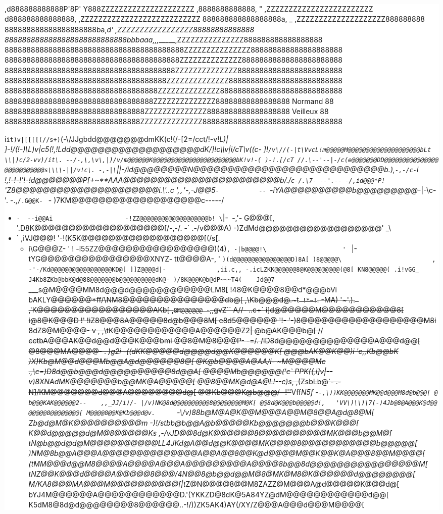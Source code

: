   ,d888888888888P'8P'                               Y888ZZZZZZZZZZZZZZZZZZZZZ
 ,8888888888888,  "                                 ,ZZZZZZZZZZZZZZZZZZZZZZZZ
d888888888888888,                                ,ZZZZZZZZZZZZZZZZZZZZZZZZZZZ
888888888888888888a,      _                    ,ZZZZZZZZZZZZZZZZZZZZ888888888
888888888888888888888ba,_d'                  ,ZZZZZZZZZZZZZZZZZ88888888888888
8888888888888888888888888888bbbaaa,,,______,ZZZZZZZZZZZZZZZ888888888888888888
88888888888888888888888888888888888888888ZZZZZZZZZZZZZZZ888888888888888888888
8888888888888888888888888888888888888888ZZZZZZZZZZZZZZ88888888888888888888888
888888888888888888888888888888888888888ZZZZZZZZZZZZZZ888888888888888888888888
8888888888888888888888888888888888888ZZZZZZZZZZZZZZ88888888888888888888888888
88888888888888888888888888888888888ZZZZZZZZZZZZZZ8888888888888888888888888888
8888888888888888888888888888888888ZZZZZZZZZZZZZZ88888888888888888 Normand  88
88888888888888888888888888888888ZZZZZZZZZZZZZZ8888888888888888888 Veilleux 88
8888888888888888888888888888888ZZZZZZZZZZZZZZ88888888888888888888888888888888





i`it)v|[[[[(//s+)`(-\\/JJgbdd@@@@@@@dmKK(c!(/-[2=/cct/!-v\!_L\)|
]-!/(!-)\L\)v|c5(!,!Ldd@@@@@@@@@@@@@@@@@@@dK/]!c\\\v|i\/cT\v((c-
]!`/v\//(-|t\VvcL!m@@@@@M@@@@@@@@@@@@@@@@@@@@bLt\\|)c/2-vv)/it\.
--/-,\,\v\,|)/v/m@@@@@@K@@@@@@@@@@@@@@@@@@@@@@@bK!v!-( )-!.[/cT
//.\--'--|-/c(e@@@@@@@DD@@@@@@@@@@@@@@@@@@@@@@@@@@s\\\\-||/v!c\.
-,-|\`||\-\/id@@@@@@@@N@@@@@@@@@@@@@@@@@@@@@@@@@@@@b.),`-,-/c-`i
!,\!-!-!'!-!d@@@@@@@P[+~**AAA@@@@@@@@@@@@@@@@@@@@@@@b/./`c-/.\7-
--'.-- -/,id@@@*P!`          \'Z8@@@@@@@@@@@@@@@@@@@@@i.\\'.\.c
',`,`\'-,-J@@5`-           -- `-iYA@@@@@@@@@@b@@@@@@@@@_\-|-\c-
'. -.,`/.G@@K- `               - )7KM@@@@@@@@@@@@@@@@@@@c-----/
- `-  --i@@Ai                    -!ZZ@@@@@@@@@@@@@@@@@@@b! \`|-`
 `-,'- G@@@[,                    '.D8K@@@@@@@@@@@@@@@@@@@[/-,-/.
-` .-/v@@@A)                      -)ZdMd@@@@@@@@@@@@@@@@@@\' _\
- ` ,iVJ@@@!                     '-!(K5K@@@@@@@@@@@@@@@@@@[(/s[.
  - i\G@@@Z-                    ' ! -i55ZZ@@@@@@@@@@@@@@@@@)(4)`
 , -|b@@@@!\                     '  ` |-tYG@@@@@@@@@@@@@@@@XNYZ-
   tt@@@@A-,                        '  `)(d@@@@@@@@@@@@@@@@D)8A[
   )8@@@@@\                         ,-'-/Kd@@@@@@@@@@@@@@@@@KD@[
  ]]Z@@@@d|-              ,ii.c,, -.icLZKK@@@@@@8@K@@@@@@@@@(@8[
  KN8@@@@@( .i!vGG_      J4Kb8ZKb@bbK@d@88@@@@@@@b@@@@@@@@@@dK@-
 )/8K@@@K@b@dP~~~T4(    Jd@@7`___s@M@@@@MM8d@@@d@@@@@@@@@@@@LM8[
\!48@K@@@@8@@d*@@@bVi   bAKLY~~@@@@@@*ff/\NM8@@@@@@@@@@@@@@@db@[
,\\Kb@@@d@.~t` !*~!`.  -MA)    '~'.).` `,'K@@@@@@@@@@@@@@@@@AKb[
,`8M@@@@@@ -`,,gvZ``    A//-  ..c\+\`    i]d@@@@@@M@@@@@@@@@@@8[
i\@8@K@@@D              \!'             !iZ8@@@8A@@@@@8d@b@@@8M[
e8d5@@@@@@             '!-             '-)8@@@@@@@@@@@@@@@@@@M8i
8dZ8@M@@@@-             v  ,          ,\tK@@@@@@@@@@@@A@@@@@@Z2|
@b@AK@@@b@[              //           cctbA@@@AK@@d@@d@@@K@@@bmi
@@8@M@8@@@P-            -=/.         /iD8d@@@@@@@@@@@@@@A@@@d@@[
@8@@@MA@@@@\-      .   _)g2i        -((dKK@@@@@d@@@@d@@K@@@@@@K[
@@@bAK@@K@@)i     'c,,Kb@@bK       )X)Kb@M@@d@@@Mb@@A@d@@@@@@8@[
@K@b@@@@A@AA/i-     ~M@@@@Mc    .,\c=)D8d@@b@@@d@@@@@@@@@@8d@@A[
@@@@Mb@@@@@@('c\`     PPK((,i]v|-\-v)8XNAdMK@@@@@@@b@@MK@A@@@@@[
@@8@@MK@d@A@L!--c)s_, ,(ZsbLb@\`- .-N]/KM@@@@@@@d@@@A@@@@@@@@d@[
@@Kb@@@K@b@@@/-  !''~~Vff*N5f -` -,\))KK@@@@@@@MK@@d@@@M8d@b@@@[
@b@@@KAK@@@@@@2--    ,,_JJ/i)/- |/v)NK@8d@@@@@@@@@@8@@@@@@@@M@K[
@@8d@K@@@b@@@@@d!,   'VV\)\\)\7(-)4Jb@8@A@@@K@d@@@@@@@8@@@@@@@@[
M@@@@8@@K@Kb@@@d@v.       `-\\/v)88b@M@A@K@@M@@@A@@M@8@@A@d@8@M[
Zb@d@M@K@@@@@@@@@@m       -)!/stbb@b@@A@b@@@@@Kb@@@@@@@b@@@K@@@[
K@@d@@@@@d@M@8@@@@@Ks   ,-/vJD@@8d@K@@@@@@8@@@@@@@@@@MK@@@b@@M@[
tN@b@@d@d@M@@@@@@@@@@LL4JKd@A@@d@@K@@@@MK@@@@8@@@@@@@@@@@b@@@@@[
)NM@8b@@A@@@A@@@@@@@@@@@@@@A@@A@@8@@K@d@@@@M@@K@@K@A@@@8@@M@@@@[
(tMM@@@d@@M8@@@@A@@@@A@@@A@@@@@@@@@A@@@@8b@@8d@@@@@@@@@@@@@@@@M[
tNZ@@K@@@d@@@@A@@@@@8@@@/4N@@8@b@@d@@M@8@MK@M8@K@@@@@@d@@@@@@@@[
M/KA8@@@MA@@@M@@@@@@@@@@[|t*Z@N@@@@8@@M8ZAZZ@M@@@A@d@@@@@K@@@d@[
bYJ4M@@@@@@A@@@@@@@@@@@@D.\'(YKKZD@8dK@5A84YZ@dM@@@@@@@@@@@@d@@[
K5dM8@8d@d@@@@@@@@8@@@@@@..-!/))ZK5AK4)AY(/XY/Z@@@A@@@d@@@M@@@@[